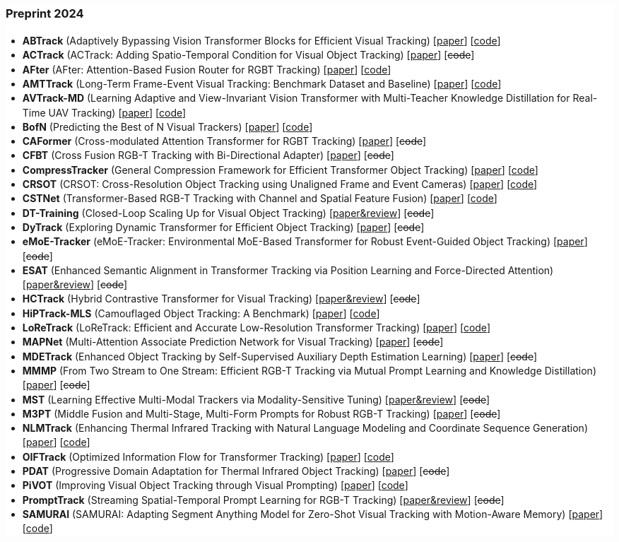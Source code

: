 ### Preprint 2024

- **ABTrack** (Adaptively Bypassing Vision Transformer Blocks for Efficient Visual Tracking) [[paper](https://arxiv.org/abs/2406.08037)] [[code](https://github.com/1HykhqV3rU/ABTrack)]
- **ACTrack** (ACTrack: Adding Spatio-Temporal Condition for Visual Object Tracking) [[paper](https://arxiv.org/abs/2403.07914)] [~~code~~]
- **AFter** (AFter: Attention-Based Fusion Router for RGBT Tracking) [[paper](https://arxiv.org/abs/2405.02717)] [[code](https://github.com/Alexadlu/AFter)]
- **AMTTrack** (Long-Term Frame-Event Visual Tracking: Benchmark Dataset and Baseline) [[paper](https://arxiv.org/abs/2403.05839)] [[code](https://github.com/Event-AHU/FELT_SOT_Benchmark)]
- **AVTrack-MD** (Learning Adaptive and View-Invariant Vision Transformer with Multi-Teacher Knowledge Distillation for Real-Time UAV Tracking) [[paper](https://arxiv.org/abs/2412.20002)] [[code](https://github.com/wuyou3474/AVTrack)]
- **BofN** (Predicting the Best of N Visual Trackers) [[paper](https://arxiv.org/abs/2407.15707)] [[code](https://github.com/BasitAlawode/Best_of_N_Trackers)]
- **CAFormer** (Cross-modulated Attention Transformer for RGBT Tracking) [[paper](https://arxiv.org/abs/2408.02222)] [~~code~~]
- **CFBT** (Cross Fusion RGB-T Tracking with Bi-Directional Adapter) [[paper](https://arxiv.org/abs/2408.16979)] [~~code~~]
- **CompressTracker** (General Compression Framework for Efficient Transformer Object Tracking) [[paper](https://arxiv.org/abs/2409.17564)] [[code](https://github.com/LingyiHongfd/CompressTracker)]
- **CRSOT** (CRSOT: Cross-Resolution Object Tracking using Unaligned Frame and Event Cameras) [[paper](https://arxiv.org/abs/2401.02826)] [[code](https://github.com/Event-AHU/Cross_Resolution_SOT)]
- **CSTNet** (Transformer-Based RGB-T Tracking with Channel and Spatial Feature Fusion) [[paper](https://arxiv.org/abs/2405.03177)] [[code](https://github.com/LiYunfengLYF/CSTNet)]
- **DT-Training** (Closed-Loop Scaling Up for Visual Object Tracking) [[paper&review](https://openreview.net/forum?id=YcUtOIzIXK)] [~~code~~]
- **DyTrack** (Exploring Dynamic Transformer for Efficient Object Tracking) [[paper](https://arxiv.org/abs/2403.17651)] [~~code~~]
- **eMoE-Tracker** (eMoE-Tracker: Environmental MoE-Based Transformer for Robust Event-Guided Object Tracking) [[paper](https://arxiv.org/abs/2406.20024)] [~~code~~]
- **ESAT** (Enhanced Semantic Alignment in Transformer Tracking via Position Learning and Force-Directed Attention) [[paper&review](https://openreview.net/forum?id=rsJaUHCZIv)] [~~code~~]
- **HCTrack** (Hybrid Contrastive Transformer for Visual Tracking) [[paper&review](https://openreview.net/forum?id=FV5nsugDY1)] [~~code~~]
- **HiPTrack-MLS** (Camouflaged Object Tracking: A Benchmark) [[paper](https://arxiv.org/abs/2408.13877)] [[code](https://github.com/openat25/HIPTrack-MLS)]
- **LoReTrack** (LoReTrack: Efficient and Accurate Low-Resolution Transformer Tracking) [[paper](https://arxiv.org/abs/2405.17660)] [[code](https://github.com/ShaohuaDong2021/LoReTrack)]
- **MAPNet** (Multi-Attention Associate Prediction Network for Visual Tracking) [[paper](https://arxiv.org/abs/2403.16395)] [~~code~~]
- **MDETrack** (Enhanced Object Tracking by Self-Supervised Auxiliary Depth Estimation Learning) [[paper](https://arxiv.org/abs/2405.14195)] [~~code~~]
- **MMMP** (From Two Stream to One Stream: Efficient RGB-T Tracking via Mutual Prompt Learning and Knowledge Distillation) [[paper](https://arxiv.org/abs/2403.16834)] [~~code~~]
- **MST** (Learning Effective Multi-Modal Trackers via Modality-Sensitive Tuning) [[paper&review](https://openreview.net/forum?id=dKZCfzRlm3)] [~~code~~]
- **M3PT** (Middle Fusion and Multi-Stage, Multi-Form Prompts for Robust RGB-T Tracking) [[paper](https://arxiv.org/abs/2403.18193)] [~~code~~]
- **NLMTrack** (Enhancing Thermal Infrared Tracking with Natural Language Modeling and Coordinate Sequence Generation) [[paper](https://arxiv.org/abs/2407.08265)] [[code](https://github.com/ELOESZHANG/NLMTrack)]
- **OIFTrack** (Optimized Information Flow for Transformer Tracking) [[paper](https://arxiv.org/abs/2402.08195)] [[code](https://github.com/JananiKugaa/OIFTrack)]
- **PDAT** (Progressive Domain Adaptation for Thermal Infrared Object Tracking) [[paper](https://arxiv.org/abs/2407.19430)] [~~code~~]
- **PiVOT** (Improving Visual Object Tracking through Visual Prompting) [[paper](https://arxiv.org/abs/2409.18901)] [[code](https://github.com/chenshihfang/GOT)]
- **PromptTrack** (Streaming Spatial-Temporal Prompt Learning for RGB-T Tracking) [[paper&review](https://openreview.net/forum?id=S1GTzTFKxb)] [~~code~~]
- **SAMURAI** (SAMURAI: Adapting Segment Anything Model for Zero-Shot Visual Tracking with Motion-Aware Memory) [[paper](https://arxiv.org/abs/2411.11922)] [[code](https://github.com/yangchris11/samurai)]